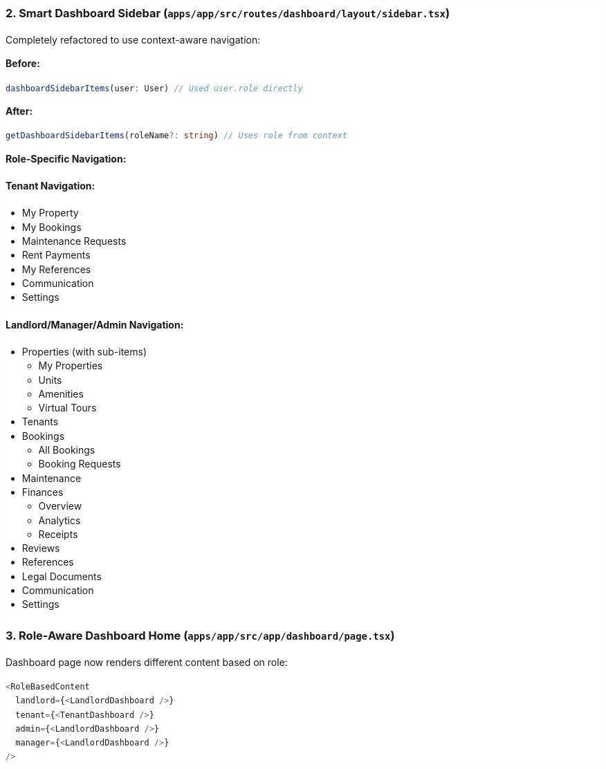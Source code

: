 ### 2. **Smart Dashboard Sidebar** (`apps/app/src/routes/dashboard/layout/sidebar.tsx`)

Completely refactored to use context-aware navigation:

**Before:**
```typescript
dashboardSidebarItems(user: User) // Used user.role directly
```

**After:**
```typescript
getDashboardSidebarItems(roleName?: string) // Uses role from context
```

**Role-Specific Navigation:**

#### **Tenant Navigation:**
- My Property
- My Bookings
- Maintenance Requests
- Rent Payments
- My References
- Communication
- Settings

#### **Landlord/Manager/Admin Navigation:**
- Properties (with sub-items)
  - My Properties
  - Units
  - Amenities
  - Virtual Tours
- Tenants
- Bookings
  - All Bookings
  - Booking Requests
- Maintenance
- Finances
  - Overview
  - Analytics
  - Receipts
- Reviews
- References
- Legal Documents
- Communication
- Settings

### 3. **Role-Aware Dashboard Home** (`apps/app/src/app/dashboard/page.tsx`)

Dashboard page now renders different content based on role:

```typescript
<RoleBasedContent
  landlord={<LandlordDashboard />}
  tenant={<TenantDashboard />}
  admin={<LandlordDashboard />}
  manager={<LandlordDashboard />}
/>
```

